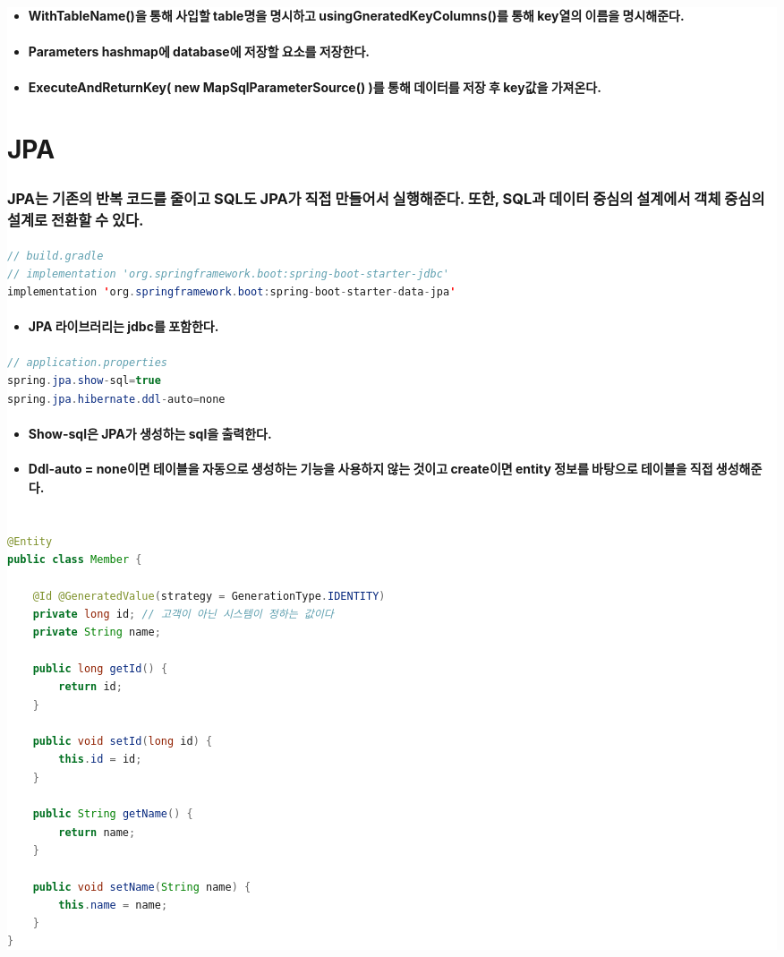 - #### WithTableName()을 통해 사입할 table명을 명시하고 usingGneratedKeyColumns()를 통해 key열의 이름을 명시해준다.

- #### Parameters hashmap에 database에 저장할 요소를 저장한다.

- #### ExecuteAndReturnKey( new MapSqlParameterSource() )를 통해 데이터를 저장 후 key값을 가져온다.



# JPA

### JPA는 기존의 반복 코드를 줄이고 SQL도 JPA가 직접 만들어서 실행해준다.  또한, SQL과 데이터 중심의 설계에서 객체 중심의 설계로 전환할 수 있다.



```java
// build.gradle
// implementation 'org.springframework.boot:spring-boot-starter-jdbc'
implementation 'org.springframework.boot:spring-boot-starter-data-jpa'
```

- #### JPA 라이브러리는 jdbc를 포함한다.



```java
// application.properties
spring.jpa.show-sql=true
spring.jpa.hibernate.ddl-auto=none
```

- #### Show-sql은 JPA가 생성하는 sql을 출력한다.

- #### Ddl-auto = none이면 테이블을 자동으로 생성하는 기능을 사용하지 않는 것이고 create이면 entity 정보를 바탕으로 테이블을 직접 생성해준다.



```java

@Entity
public class Member {

    @Id @GeneratedValue(strategy = GenerationType.IDENTITY)
    private long id; // 고객이 아닌 시스템이 정하는 값이다
    private String name;

    public long getId() {
        return id;
    }

    public void setId(long id) {
        this.id = id;
    }

    public String getName() {
        return name;
    }

    public void setName(String name) {
        this.name = name;
    }
}

```
